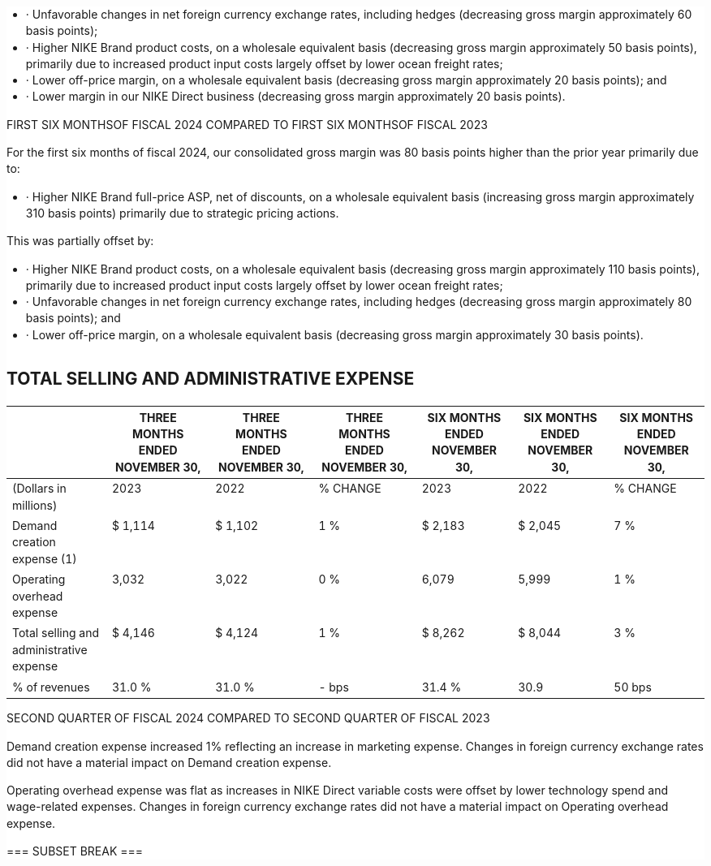 - · Unfavorable changes in net foreign currency exchange rates, including hedges (decreasing gross margin approximately 60 basis points);
- · Higher NIKE Brand product costs, on a wholesale equivalent basis (decreasing gross margin approximately 50 basis points), primarily due to increased product input costs largely offset by lower ocean freight rates;
- · Lower off-price margin, on a wholesale equivalent basis (decreasing gross margin approximately 20 basis points); and
- · Lower margin in our NIKE Direct business (decreasing gross margin approximately 20 basis points).

FIRST SIX MONTHSOF FISCAL 2024 COMPARED TO FIRST SIX MONTHSOF FISCAL 2023

For the first six months of fiscal 2024, our consolidated gross margin was 80 basis points higher than the prior year primarily due to:

- · Higher NIKE Brand full-price ASP, net of discounts, on a wholesale equivalent basis (increasing gross margin approximately 310 basis points) primarily due to strategic pricing actions.

This was partially offset by:

- · Higher NIKE Brand product costs, on a wholesale equivalent basis (decreasing gross margin approximately 110 basis points), primarily due to increased product input costs largely offset by lower ocean freight rates;
- · Unfavorable changes in net foreign currency exchange rates, including hedges (decreasing gross margin approximately 80 basis points); and
- · Lower off-price margin, on a wholesale equivalent basis (decreasing gross margin approximately 30 basis points).

## TOTAL SELLING AND ADMINISTRATIVE EXPENSE

|                                          | THREE MONTHS ENDED NOVEMBER 30,   | THREE MONTHS ENDED NOVEMBER 30,   | THREE MONTHS ENDED NOVEMBER 30,   | SIX MONTHS ENDED NOVEMBER 30,   | SIX MONTHS ENDED NOVEMBER 30,   | SIX MONTHS ENDED NOVEMBER 30,   |
|------------------------------------------|-----------------------------------|-----------------------------------|-----------------------------------|---------------------------------|---------------------------------|---------------------------------|
| (Dollars in millions)                    | 2023                              | 2022                              | % CHANGE                          | 2023                            | 2022                            | % CHANGE                        |
| Demand creation expense (1)              | $ 1,114                           | $ 1,102                           | 1 %                               | $ 2,183                         | $ 2,045                         | 7 %                             |
| Operating overhead expense               | 3,032                             | 3,022                             | 0 %                               | 6,079                           | 5,999                           | 1 %                             |
| Total selling and administrative expense | $ 4,146                           | $ 4,124                           | 1  %                              | $ 8,262                         | $ 8,044                         | 3  %                            |
| % of revenues                            | 31.0  %                           | 31.0 %                            | - bps                             | 31.4  %                         | 30.9                            | 50 bps                          |

SECOND QUARTER OF FISCAL 2024 COMPARED TO SECOND QUARTER OF FISCAL 2023

Demand creation expense increased 1% reflecting an increase in marketing expense. Changes in foreign currency exchange rates did not have a material impact on Demand creation expense.

Operating overhead expense was flat as increases in NIKE Direct variable costs were offset by lower technology spend and wage-related expenses. Changes in foreign currency exchange rates did not have a material impact on Operating overhead expense.

=== SUBSET BREAK ===

